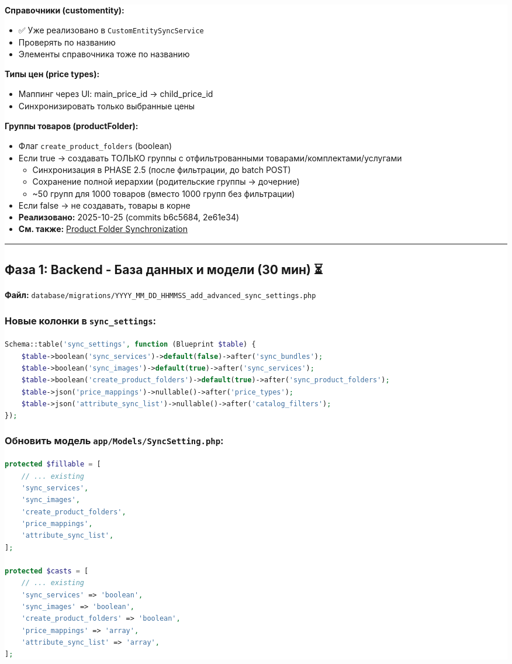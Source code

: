 **Справочники (customentity):**
- ✅ Уже реализовано в `CustomEntitySyncService`
- Проверять по названию
- Элементы справочника тоже по названию

**Типы цен (price types):**
- Маппинг через UI: main_price_id → child_price_id
- Синхронизировать только выбранные цены

**Группы товаров (productFolder):**
- Флаг `create_product_folders` (boolean)
- Если true → создавать ТОЛЬКО группы с отфильтрованными товарами/комплектами/услугами
  - Синхронизация в PHASE 2.5 (после фильтрации, до batch POST)
  - Сохранение полной иерархии (родительские группы → дочерние)
  - ~50 групп для 1000 товаров (вместо 1000 групп без фильтрации)
- Если false → не создавать, товары в корне
- **Реализовано:** 2025-10-25 (commits b6c5684, 2e61e34)
- **См. также:** [Product Folder Synchronization](14-product-folder-sync.md)

---

## Фаза 1: Backend - База данных и модели (30 мин) ⏳

**Файл:** `database/migrations/YYYY_MM_DD_HHMMSS_add_advanced_sync_settings.php`

### Новые колонки в `sync_settings`:

```php
Schema::table('sync_settings', function (Blueprint $table) {
    $table->boolean('sync_services')->default(false)->after('sync_bundles');
    $table->boolean('sync_images')->default(true)->after('sync_services');
    $table->boolean('create_product_folders')->default(true)->after('sync_product_folders');
    $table->json('price_mappings')->nullable()->after('price_types');
    $table->json('attribute_sync_list')->nullable()->after('catalog_filters');
});
```

### Обновить модель `app/Models/SyncSetting.php`:

```php
protected $fillable = [
    // ... existing
    'sync_services',
    'sync_images',
    'create_product_folders',
    'price_mappings',
    'attribute_sync_list',
];

protected $casts = [
    // ... existing
    'sync_services' => 'boolean',
    'sync_images' => 'boolean',
    'create_product_folders' => 'boolean',
    'price_mappings' => 'array',
    'attribute_sync_list' => 'array',
];
```
